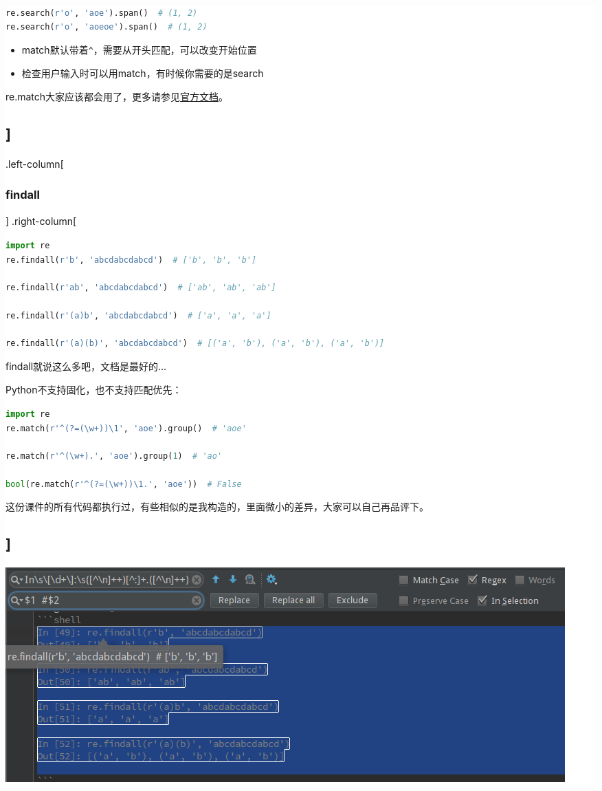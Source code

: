 ```python
re.search(r'o', 'aoe').span()  # (1, 2)
re.search(r'o', 'aoeoe').span()  # (1, 2)
```

- match默认带着`^`，需要从开头匹配，可以改变开始位置

- 检查用户输入时可以用match，有时候你需要的是search

re.match大家应该都会用了，更多请参见[官方文档](https://docs.python.org/2/library/re.html)。

]
---
.left-column[
  ### findall
]
.right-column[
```python
import re
re.findall(r'b', 'abcdabcdabcd')  # ['b', 'b', 'b']

re.findall(r'ab', 'abcdabcdabcd')  # ['ab', 'ab', 'ab']

re.findall(r'(a)b', 'abcdabcdabcd')  # ['a', 'a', 'a']

re.findall(r'(a)(b)', 'abcdabcdabcd')  # [('a', 'b'), ('a', 'b'), ('a', 'b')]
```
findall就说这么多吧，文档是最好的...

Python不支持固化，也不支持匹配优先：
```python
import re
re.match(r'^(?=(\w+))\1', 'aoe').group()  # 'aoe'

re.match(r'^(\w+).', 'aoe').group(1)  # 'ao'

bool(re.match(r'^(?=(\w+))\1.', 'aoe'))  # False
```

这份课件的所有代码都执行过，有些相似的是我构造的，里面微小的差异，大家可以自己再品评下。

]
---
![PyCharm](source/eg_editor.png)
